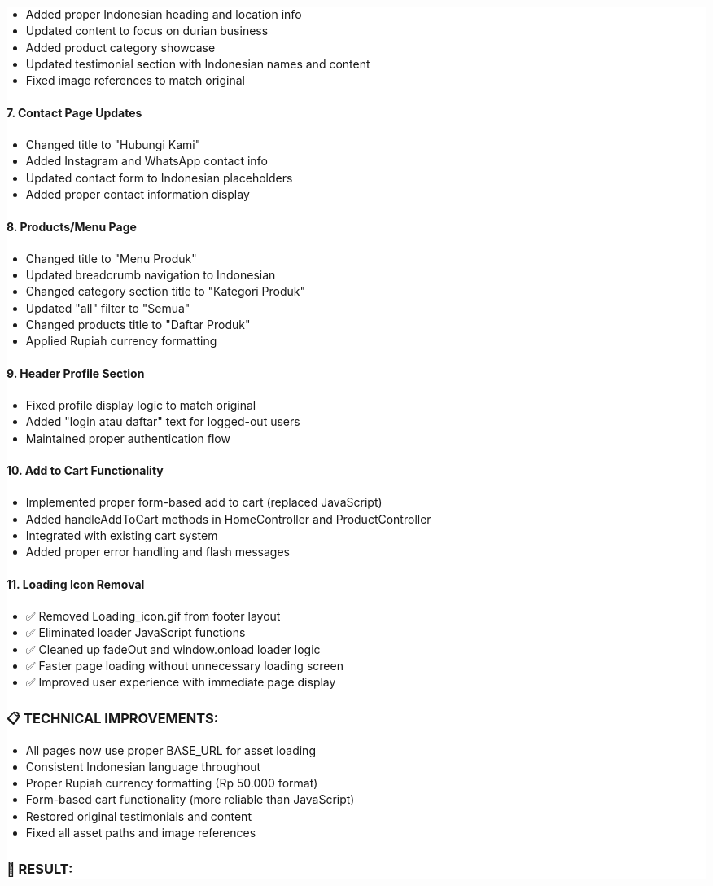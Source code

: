 - Added proper Indonesian heading and location info
- Updated content to focus on durian business
- Added product category showcase
- Updated testimonial section with Indonesian names and content
- Fixed image references to match original

#### 7. **Contact Page Updates**

- Changed title to "Hubungi Kami"
- Added Instagram and WhatsApp contact info
- Updated contact form to Indonesian placeholders
- Added proper contact information display

#### 8. **Products/Menu Page**

- Changed title to "Menu Produk"
- Updated breadcrumb navigation to Indonesian
- Changed category section title to "Kategori Produk"
- Updated "all" filter to "Semua"
- Changed products title to "Daftar Produk"
- Applied Rupiah currency formatting

#### 9. **Header Profile Section**

- Fixed profile display logic to match original
- Added "login atau daftar" text for logged-out users
- Maintained proper authentication flow

#### 10. **Add to Cart Functionality**

- Implemented proper form-based add to cart (replaced JavaScript)
- Added handleAddToCart methods in HomeController and ProductController
- Integrated with existing cart system
- Added proper error handling and flash messages

#### 11. **Loading Icon Removal**

- ✅ Removed Loading_icon.gif from footer layout
- ✅ Eliminated loader JavaScript functions
- ✅ Cleaned up fadeOut and window.onload loader logic
- ✅ Faster page loading without unnecessary loading screen
- ✅ Improved user experience with immediate page display

### 📋 TECHNICAL IMPROVEMENTS:

- All pages now use proper BASE_URL for asset loading
- Consistent Indonesian language throughout
- Proper Rupiah currency formatting (Rp 50.000 format)
- Form-based cart functionality (more reliable than JavaScript)
- Restored original testimonials and content
- Fixed all asset paths and image references

### 🎯 RESULT:

